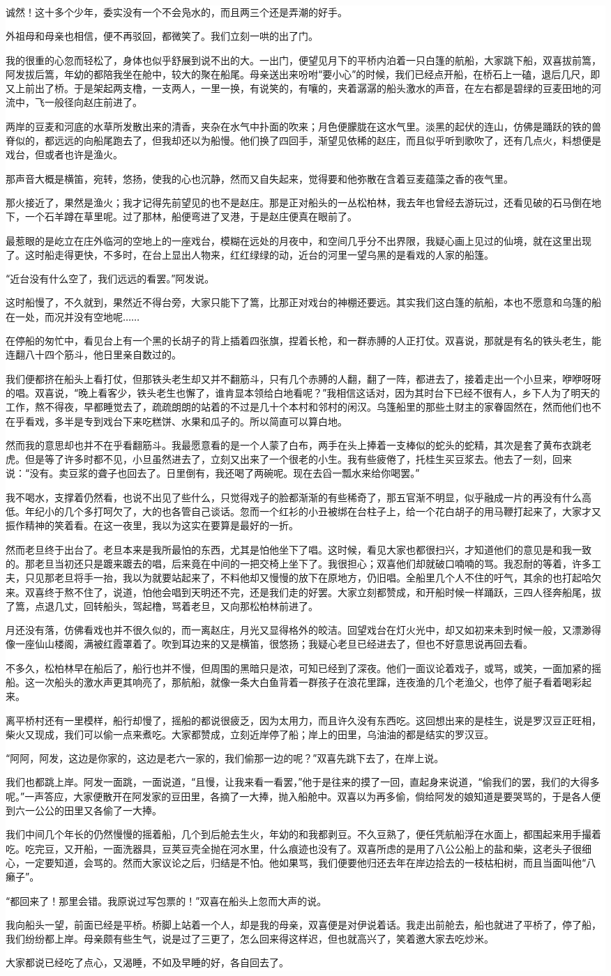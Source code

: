 诚然！这十多个少年，委实没有一个不会凫水的，而且两三个还是弄潮的好手。

外祖母和母亲也相信，便不再驳回，都微笑了。我们立刻一哄的出了门。

我的很重的心忽而轻松了，身体也似乎舒展到说不出的大。一出门，便望见月下的平桥内泊着一只白篷的航船，大家跳下船，双喜拔前篙，阿发拔后篙，年幼的都陪我坐在舱中，较大的聚在船尾。母亲送出来吩咐“要小心”的时候，我们已经点开船，在桥石上一磕，退后几尺，即又上前出了桥。于是架起两支橹，一支两人，一里一换，有说笑的，有嚷的，夹着潺潺的船头激水的声音，在左右都是碧绿的豆麦田地的河流中，飞一般径向赵庄前进了。

两岸的豆麦和河底的水草所发散出来的清香，夹杂在水气中扑面的吹来；月色便朦胧在这水气里。淡黑的起伏的连山，仿佛是踊跃的铁的兽脊似的，都远远的向船尾跑去了，但我却还以为船慢。他们换了四回手，渐望见依稀的赵庄，而且似乎听到歌吹了，还有几点火，料想便是戏台，但或者也许是渔火。

那声音大概是横笛，宛转，悠扬，使我的心也沉静，然而又自失起来，觉得要和他弥散在含着豆麦蕴藻之香的夜气里。

那火接近了，果然是渔火；我才记得先前望见的也不是赵庄。那是正对船头的一丛松柏林，我去年也曾经去游玩过，还看见破的石马倒在地下，一个石羊蹲在草里呢。过了那林，船便弯进了叉港，于是赵庄便真在眼前了。

最惹眼的是屹立在庄外临河的空地上的一座戏台，模糊在远处的月夜中，和空间几乎分不出界限，我疑心画上见过的仙境，就在这里出现了。这时船走得更快，不多时，在台上显出人物来，红红绿绿的动，近台的河里一望乌黑的是看戏的人家的船篷。

“近台没有什么空了，我们远远的看罢。”阿发说。

这时船慢了，不久就到，果然近不得台旁，大家只能下了篙，比那正对戏台的神棚还要远。其实我们这白篷的航船，本也不愿意和乌篷的船在一处，而况并没有空地呢……

在停船的匆忙中，看见台上有一个黑的长胡子的背上插着四张旗，捏着长枪，和一群赤膊的人正打仗。双喜说，那就是有名的铁头老生，能连翻八十四个筋斗，他日里亲自数过的。

我们便都挤在船头上看打仗，但那铁头老生却又并不翻筋斗，只有几个赤膊的人翻，翻了一阵，都进去了，接着走出一个小旦来，咿咿呀呀的唱。双喜说，“晚上看客少，铁头老生也懈了，谁肯显本领给白地看呢？”我相信这话对，因为其时台下已经不很有人，乡下人为了明天的工作，熬不得夜，早都睡觉去了，疏疏朗朗的站着的不过是几十个本村和邻村的闲汉。乌篷船里的那些土财主的家眷固然在，然而他们也不在乎看戏，多半是专到戏台下来吃糕饼、水果和瓜子的。所以简直可以算白地。

然而我的意思却也并不在乎看翻筋斗。我最愿意看的是一个人蒙了白布，两手在头上捧着一支棒似的蛇头的蛇精，其次是套了黄布衣跳老虎。但是等了许多时都不见，小旦虽然进去了，立刻又出来了一个很老的小生。我有些疲倦了，托桂生买豆浆去。他去了一刻，回来说：“没有。卖豆浆的聋子也回去了。日里倒有，我还喝了两碗呢。现在去舀一瓢水来给你喝罢。”

我不喝水，支撑着仍然看，也说不出见了些什么，只觉得戏子的脸都渐渐的有些稀奇了，那五官渐不明显，似乎融成一片的再没有什么高低。年纪小的几个多打呵欠了，大的也各管自己谈话。忽而一个红衫的小丑被绑在台柱子上，给一个花白胡子的用马鞭打起来了，大家才又振作精神的笑着看。在这一夜里，我以为这实在要算是最好的一折。

然而老旦终于出台了。老旦本来是我所最怕的东西，尤其是怕他坐下了唱。这时候，看见大家也都很扫兴，才知道他们的意见是和我一致的。那老旦当初还只是踱来踱去的唱，后来竟在中间的一把交椅上坐下了。我很担心；双喜他们却就破口喃喃的骂。我忍耐的等着，许多工夫，只见那老旦将手一抬，我以为就要站起来了，不料他却又慢慢的放下在原地方，仍旧唱。全船里几个人不住的吁气，其余的也打起哈欠来。双喜终于熬不住了，说道，怕他会唱到天明还不完，还是我们走的好罢。大家立刻都赞成，和开船时候一样踊跃，三四人径奔船尾，拔了篙，点退几丈，回转船头，驾起橹，骂着老旦，又向那松柏林前进了。

月还没有落，仿佛看戏也并不很久似的，而一离赵庄，月光又显得格外的皎洁。回望戏台在灯火光中，却又如初来未到时候一般，又漂渺得像一座仙山楼阁，满被红霞罩着了。吹到耳边来的又是横笛，很悠扬；我疑心老旦已经进去了，但也不好意思说再回去看。

不多久，松柏林早在船后了，船行也并不慢，但周围的黑暗只是浓，可知已经到了深夜。他们一面议论着戏子，或骂，或笑，一面加紧的摇船。这一次船头的激水声更其响亮了，那航船，就像一条大白鱼背着一群孩子在浪花里蹿，连夜渔的几个老渔父，也停了艇子看着喝彩起来。

离平桥村还有一里模样，船行却慢了，摇船的都说很疲乏，因为太用力，而且许久没有东西吃。这回想出来的是桂生，说是罗汉豆正旺相，柴火又现成，我们可以偷一点来煮吃。大家都赞成，立刻近岸停了船；岸上的田里，乌油油的都是结实的罗汉豆。

“阿阿，阿发，这边是你家的，这边是老六一家的，我们偷那一边的呢？”双喜先跳下去了，在岸上说。

我们也都跳上岸。阿发一面跳，一面说道，“且慢，让我来看一看罢，”他于是往来的摸了一回，直起身来说道，“偷我们的罢，我们的大得多呢。”一声答应，大家便散开在阿发家的豆田里，各摘了一大捧，抛入船舱中。双喜以为再多偷，倘给阿发的娘知道是要哭骂的，于是各人便到六一公公的田里又各偷了一大捧。

我们中间几个年长的仍然慢慢的摇着船，几个到后舱去生火，年幼的和我都剥豆。不久豆熟了，便任凭航船浮在水面上，都围起来用手撮着吃。吃完豆，又开船，一面洗器具，豆荚豆壳全抛在河水里，什么痕迹也没有了。双喜所虑的是用了八公公船上的盐和柴，这老头子很细心，一定要知道，会骂的。然而大家议论之后，归结是不怕。他如果骂，我们便要他归还去年在岸边拾去的一枝枯桕树，而且当面叫他“八癞子”。

“都回来了！那里会错。我原说过写包票的！”双喜在船头上忽而大声的说。

我向船头一望，前面已经是平桥。桥脚上站着一个人，却是我的母亲，双喜便是对伊说着话。我走出前舱去，船也就进了平桥了，停了船，我们纷纷都上岸。母亲颇有些生气，说是过了三更了，怎么回来得这样迟，但也就高兴了，笑着邀大家去吃炒米。

大家都说已经吃了点心，又渴睡，不如及早睡的好，各自回去了。
